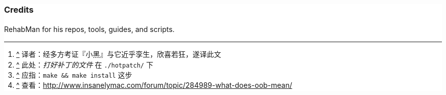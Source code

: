 ### Credits
RehabMan for his repos, tools, guides, and scripts.


---
1. <a id="note-1" href="#ref-1">^</a> 译者：经多方考证『小黑』与它近乎孪生，欣喜若狂，遂译此文  
2. <a id="note-2" href="#ref-2">^</a> 此处：_打好补丁的文件_ 在 `./hotpatch/` 下  
3. <a id="note-3" href="#ref-3">^</a> 应指：`make && make install` 这步  
4. <a id="note-4" href="#ref-4">^</a> 查看：http://www.insanelymac.com/forum/topic/284989-what-does-oob-mean/
